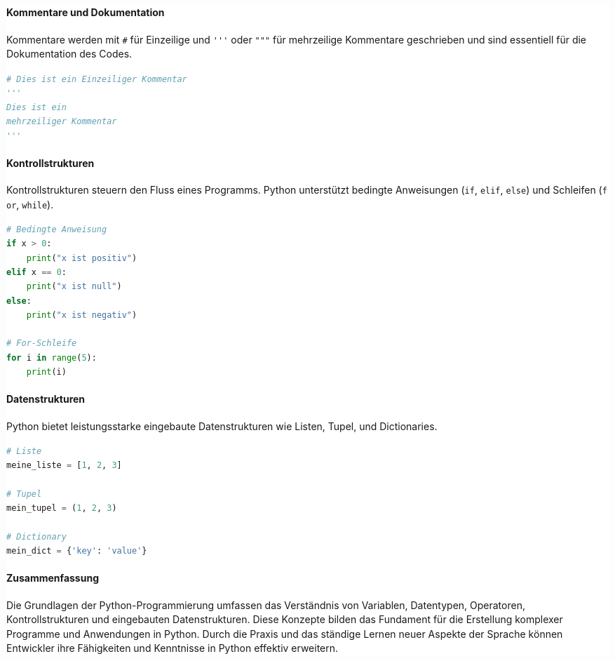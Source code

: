 #### Kommentare und Dokumentation

Kommentare werden mit `#` für Einzeilige und `'''` oder `"""` für mehrzeilige Kommentare geschrieben und sind essentiell für die Dokumentation des Codes.

```python
# Dies ist ein Einzeiliger Kommentar
'''
Dies ist ein
mehrzeiliger Kommentar
'''
```

#### Kontrollstrukturen

Kontrollstrukturen steuern den Fluss eines Programms. Python unterstützt bedingte Anweisungen (`if`, `elif`, `else`) und Schleifen (`for`, `while`).

```python
# Bedingte Anweisung
if x > 0:
    print("x ist positiv")
elif x == 0:
    print("x ist null")
else:
    print("x ist negativ")

# For-Schleife
for i in range(5):
    print(i)
```

#### Datenstrukturen

Python bietet leistungsstarke eingebaute Datenstrukturen wie Listen, Tupel, und Dictionaries.

```python
# Liste
meine_liste = [1, 2, 3]

# Tupel
mein_tupel = (1, 2, 3)

# Dictionary
mein_dict = {'key': 'value'}
```

#### Zusammenfassung

Die Grundlagen der Python-Programmierung umfassen das Verständnis von Variablen, Datentypen, Operatoren, Kontrollstrukturen und eingebauten Datenstrukturen. Diese Konzepte bilden das Fundament für die Erstellung komplexer Programme und Anwendungen in Python. Durch die Praxis und das ständige Lernen neuer Aspekte der Sprache können Entwickler ihre Fähigkeiten und Kenntnisse in Python effektiv erweitern.

